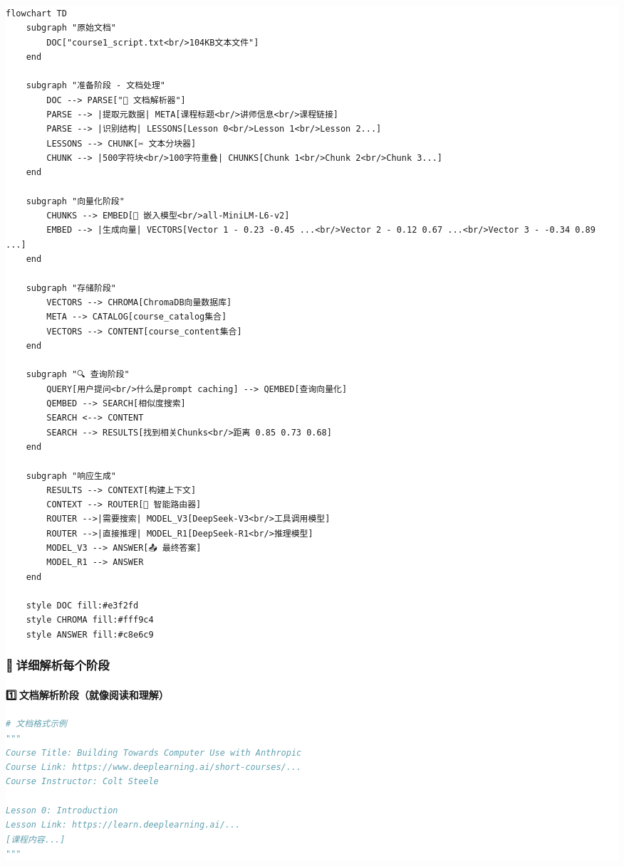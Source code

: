 ```mermaid
flowchart TD
    subgraph "原始文档"
        DOC["course1_script.txt<br/>104KB文本文件"]
    end
    
    subgraph "准备阶段 - 文档处理"
        DOC --> PARSE["📖 文档解析器"]
        PARSE --> |提取元数据| META[课程标题<br/>讲师信息<br/>课程链接]
        PARSE --> |识别结构| LESSONS[Lesson 0<br/>Lesson 1<br/>Lesson 2...]
        LESSONS --> CHUNK[✂️ 文本分块器]
        CHUNK --> |500字符块<br/>100字符重叠| CHUNKS[Chunk 1<br/>Chunk 2<br/>Chunk 3...]
    end
    
    subgraph "向量化阶段"
        CHUNKS --> EMBED[🔢 嵌入模型<br/>all-MiniLM-L6-v2]
        EMBED --> |生成向量| VECTORS[Vector 1 - 0.23 -0.45 ...<br/>Vector 2 - 0.12 0.67 ...<br/>Vector 3 - -0.34 0.89 ...]
    end
    
    subgraph "存储阶段"
        VECTORS --> CHROMA[ChromaDB向量数据库]
        META --> CATALOG[course_catalog集合]
        VECTORS --> CONTENT[course_content集合]
    end
    
    subgraph "🔍 查询阶段"
        QUERY[用户提问<br/>什么是prompt caching] --> QEMBED[查询向量化]
        QEMBED --> SEARCH[相似度搜索]
        SEARCH <--> CONTENT
        SEARCH --> RESULTS[找到相关Chunks<br/>距离 0.85 0.73 0.68]
    end
    
    subgraph "响应生成"
        RESULTS --> CONTEXT[构建上下文]
        CONTEXT --> ROUTER[🚦 智能路由器]
        ROUTER -->|需要搜索| MODEL_V3[DeepSeek-V3<br/>工具调用模型]
        ROUTER -->|直接推理| MODEL_R1[DeepSeek-R1<br/>推理模型]
        MODEL_V3 --> ANSWER[📤 最终答案]
        MODEL_R1 --> ANSWER
    end
    
    style DOC fill:#e3f2fd
    style CHROMA fill:#fff9c4
    style ANSWER fill:#c8e6c9
```

### 🔬 详细解析每个阶段

#### 1️⃣ **文档解析阶段**（就像阅读和理解）

```python
# 文档格式示例
"""
Course Title: Building Towards Computer Use with Anthropic
Course Link: https://www.deeplearning.ai/short-courses/...
Course Instructor: Colt Steele

Lesson 0: Introduction
Lesson Link: https://learn.deeplearning.ai/...
[课程内容...]
"""
```
